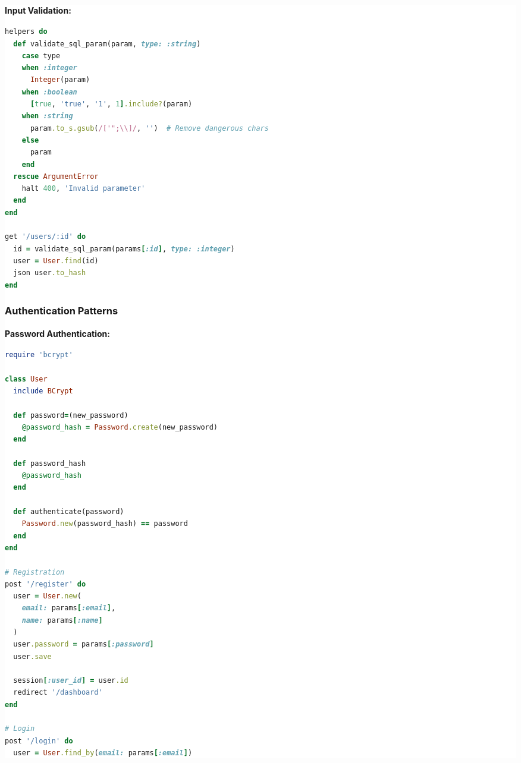 **Input Validation:**
```ruby
helpers do
  def validate_sql_param(param, type: :string)
    case type
    when :integer
      Integer(param)
    when :boolean
      [true, 'true', '1', 1].include?(param)
    when :string
      param.to_s.gsub(/['";\\]/, '')  # Remove dangerous chars
    else
      param
    end
  rescue ArgumentError
    halt 400, 'Invalid parameter'
  end
end

get '/users/:id' do
  id = validate_sql_param(params[:id], type: :integer)
  user = User.find(id)
  json user.to_hash
end
```

### Authentication Patterns

**Password Authentication:**
```ruby
require 'bcrypt'

class User
  include BCrypt

  def password=(new_password)
    @password_hash = Password.create(new_password)
  end

  def password_hash
    @password_hash
  end

  def authenticate(password)
    Password.new(password_hash) == password
  end
end

# Registration
post '/register' do
  user = User.new(
    email: params[:email],
    name: params[:name]
  )
  user.password = params[:password]
  user.save

  session[:user_id] = user.id
  redirect '/dashboard'
end

# Login
post '/login' do
  user = User.find_by(email: params[:email])
```